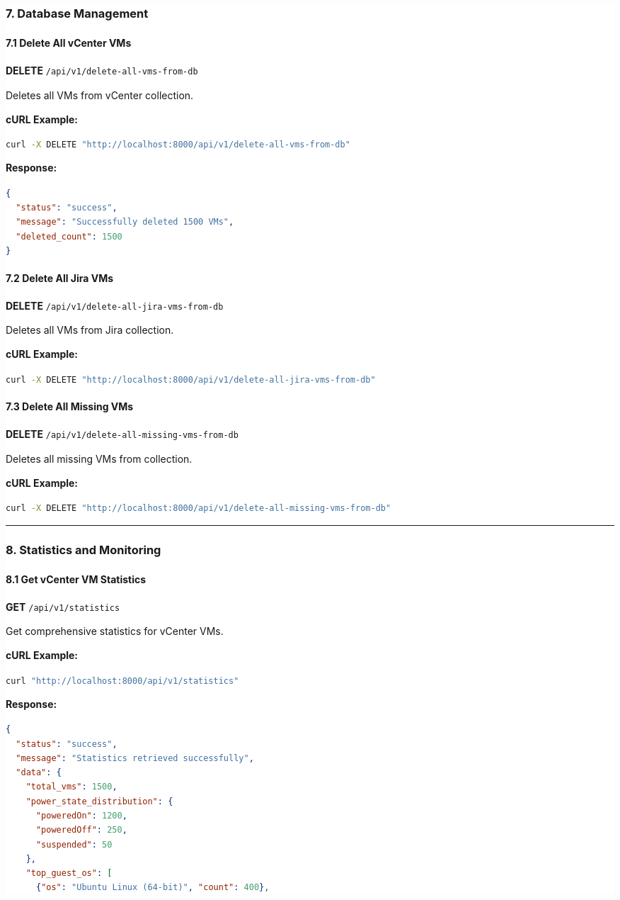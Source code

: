 
### 7. Database Management

#### 7.1 Delete All vCenter VMs
**DELETE** `/api/v1/delete-all-vms-from-db`

Deletes all VMs from vCenter collection.

**cURL Example:**
```bash
curl -X DELETE "http://localhost:8000/api/v1/delete-all-vms-from-db"
```

**Response:**
```json
{
  "status": "success",
  "message": "Successfully deleted 1500 VMs",
  "deleted_count": 1500
}
```

#### 7.2 Delete All Jira VMs
**DELETE** `/api/v1/delete-all-jira-vms-from-db`

Deletes all VMs from Jira collection.

**cURL Example:**
```bash
curl -X DELETE "http://localhost:8000/api/v1/delete-all-jira-vms-from-db"
```

#### 7.3 Delete All Missing VMs
**DELETE** `/api/v1/delete-all-missing-vms-from-db`

Deletes all missing VMs from collection.

**cURL Example:**
```bash  
curl -X DELETE "http://localhost:8000/api/v1/delete-all-missing-vms-from-db"
```

---

### 8. Statistics and Monitoring

#### 8.1 Get vCenter VM Statistics
**GET** `/api/v1/statistics`

Get comprehensive statistics for vCenter VMs.

**cURL Example:**
```bash
curl "http://localhost:8000/api/v1/statistics"
```

**Response:**
```json
{
  "status": "success",
  "message": "Statistics retrieved successfully",
  "data": {
    "total_vms": 1500,
    "power_state_distribution": {
      "poweredOn": 1200,
      "poweredOff": 250,
      "suspended": 50
    },
    "top_guest_os": [
      {"os": "Ubuntu Linux (64-bit)", "count": 400},
```